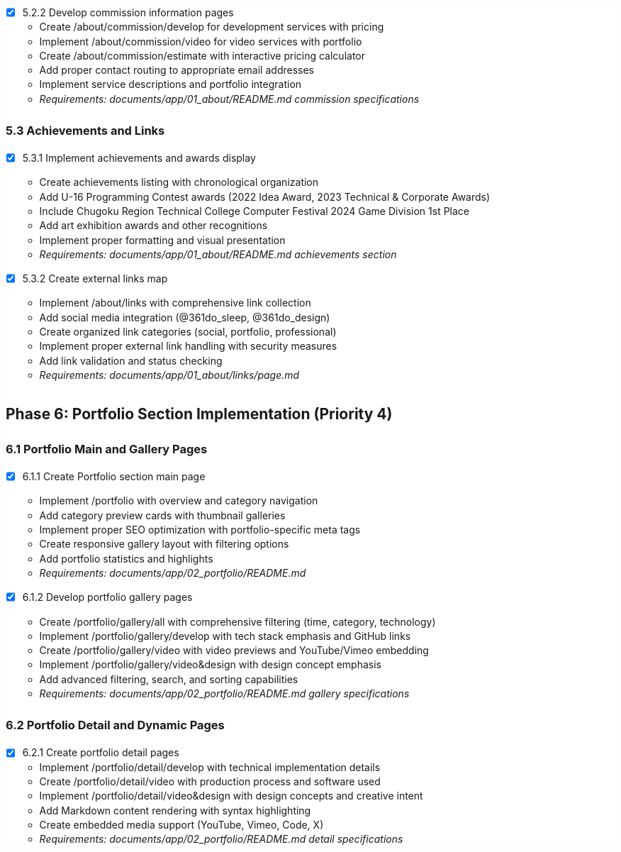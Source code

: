 - [x] 5.2.2 Develop commission information pages
  - Create /about/commission/develop for development services with pricing
  - Implement /about/commission/video for video services with portfolio
  - Create /about/commission/estimate with interactive pricing calculator
  - Add proper contact routing to appropriate email addresses
  - Implement service descriptions and portfolio integration
  - _Requirements: documents/app/01_about/README.md commission specifications_

### 5.3 Achievements and Links

- [x] 5.3.1 Implement achievements and awards display
  - Create achievements listing with chronological organization
  - Add U-16 Programming Contest awards (2022 Idea Award, 2023 Technical & Corporate Awards)
  - Include Chugoku Region Technical College Computer Festival 2024 Game Division 1st Place
  - Add art exhibition awards and other recognitions
  - Implement proper formatting and visual presentation
  - _Requirements: documents/app/01_about/README.md achievements section_

- [x] 5.3.2 Create external links map
  - Implement /about/links with comprehensive link collection
  - Add social media integration (@361do_sleep, @361do_design)
  - Create organized link categories (social, portfolio, professional)
  - Implement proper external link handling with security measures
  - Add link validation and status checking
  - _Requirements: documents/app/01_about/links/page.md_

## Phase 6: Portfolio Section Implementation (Priority 4)

### 6.1 Portfolio Main and Gallery Pages

- [x] 6.1.1 Create Portfolio section main page
  - Implement /portfolio with overview and category navigation
  - Add category preview cards with thumbnail galleries
  - Implement proper SEO optimization with portfolio-specific meta tags
  - Create responsive gallery layout with filtering options
  - Add portfolio statistics and highlights
  - _Requirements: documents/app/02_portfolio/README.md_

- [x] 6.1.2 Develop portfolio gallery pages
  - Create /portfolio/gallery/all with comprehensive filtering (time, category, technology)
  - Implement /portfolio/gallery/develop with tech stack emphasis and GitHub links
  - Create /portfolio/gallery/video with video previews and YouTube/Vimeo embedding
  - Implement /portfolio/gallery/video&design with design concept emphasis
  - Add advanced filtering, search, and sorting capabilities
  - _Requirements: documents/app/02_portfolio/README.md gallery specifications_

### 6.2 Portfolio Detail and Dynamic Pages

- [x] 6.2.1 Create portfolio detail pages
  - Implement /portfolio/detail/develop with technical implementation details
  - Create /portfolio/detail/video with production process and software used
  - Implement /portfolio/detail/video&design with design concepts and creative intent
  - Add Markdown content rendering with syntax highlighting
  - Create embedded media support (YouTube, Vimeo, Code, X)
  - _Requirements: documents/app/02_portfolio/README.md detail specifications_
